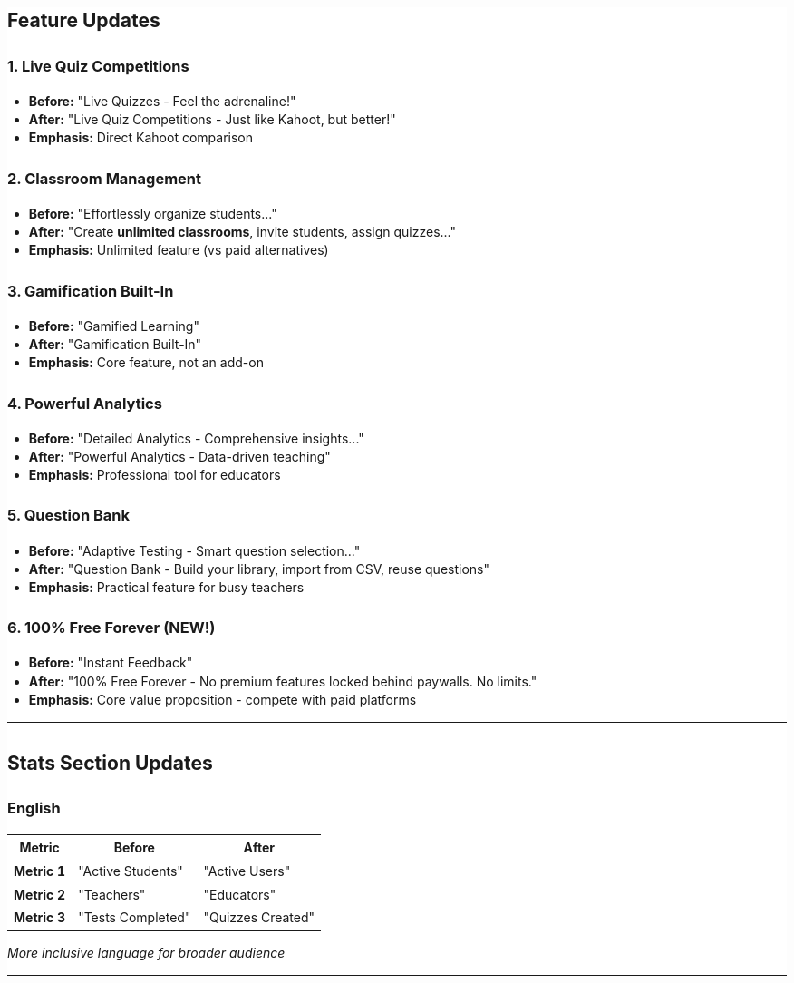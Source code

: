 ## Feature Updates

### 1. Live Quiz Competitions
- **Before:** "Live Quizzes - Feel the adrenaline!"
- **After:** "Live Quiz Competitions - Just like Kahoot, but better!"
- **Emphasis:** Direct Kahoot comparison

### 2. Classroom Management
- **Before:** "Effortlessly organize students..."
- **After:** "Create **unlimited classrooms**, invite students, assign quizzes..."
- **Emphasis:** Unlimited feature (vs paid alternatives)

### 3. Gamification Built-In
- **Before:** "Gamified Learning"
- **After:** "Gamification Built-In"
- **Emphasis:** Core feature, not an add-on

### 4. Powerful Analytics
- **Before:** "Detailed Analytics - Comprehensive insights..."
- **After:** "Powerful Analytics - Data-driven teaching"
- **Emphasis:** Professional tool for educators

### 5. Question Bank
- **Before:** "Adaptive Testing - Smart question selection..."
- **After:** "Question Bank - Build your library, import from CSV, reuse questions"
- **Emphasis:** Practical feature for busy teachers

### 6. 100% Free Forever (NEW!)
- **Before:** "Instant Feedback"
- **After:** "100% Free Forever - No premium features locked behind paywalls. No limits."
- **Emphasis:** Core value proposition - compete with paid platforms

---

## Stats Section Updates

### English
| Metric | Before | After |
|--------|--------|-------|
| **Metric 1** | "Active Students" | "Active Users" |
| **Metric 2** | "Teachers" | "Educators" |
| **Metric 3** | "Tests Completed" | "Quizzes Created" |

*More inclusive language for broader audience*

---
